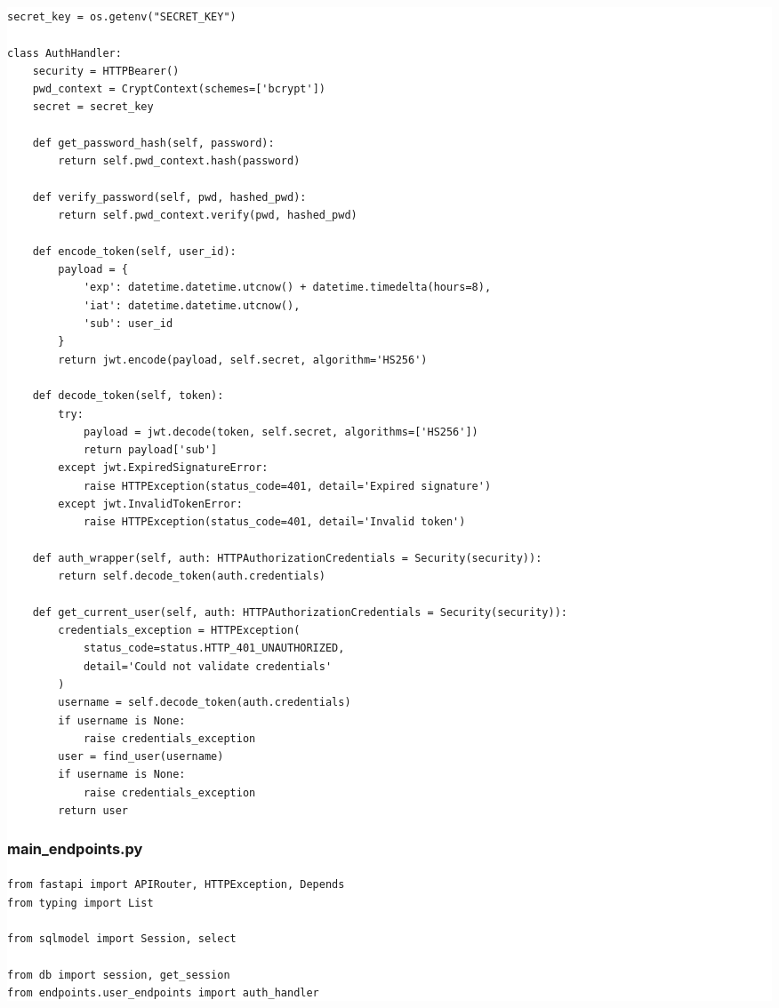    secret_key = os.getenv("SECRET_KEY")
    
    class AuthHandler:
        security = HTTPBearer()
        pwd_context = CryptContext(schemes=['bcrypt'])
        secret = secret_key
    
        def get_password_hash(self, password):
            return self.pwd_context.hash(password)
    
        def verify_password(self, pwd, hashed_pwd):
            return self.pwd_context.verify(pwd, hashed_pwd)
    
        def encode_token(self, user_id):
            payload = {
                'exp': datetime.datetime.utcnow() + datetime.timedelta(hours=8),
                'iat': datetime.datetime.utcnow(),
                'sub': user_id
            }
            return jwt.encode(payload, self.secret, algorithm='HS256')
    
        def decode_token(self, token):
            try:
                payload = jwt.decode(token, self.secret, algorithms=['HS256'])
                return payload['sub']
            except jwt.ExpiredSignatureError:
                raise HTTPException(status_code=401, detail='Expired signature')
            except jwt.InvalidTokenError:
                raise HTTPException(status_code=401, detail='Invalid token')
    
        def auth_wrapper(self, auth: HTTPAuthorizationCredentials = Security(security)):
            return self.decode_token(auth.credentials)
    
        def get_current_user(self, auth: HTTPAuthorizationCredentials = Security(security)):
            credentials_exception = HTTPException(
                status_code=status.HTTP_401_UNAUTHORIZED,
                detail='Could not validate credentials'
            )
            username = self.decode_token(auth.credentials)
            if username is None:
                raise credentials_exception
            user = find_user(username)
            if username is None:
                raise credentials_exception
            return user
### main_endpoints.py
    from fastapi import APIRouter, HTTPException, Depends
    from typing import List
    
    from sqlmodel import Session, select
    
    from db import session, get_session
    from endpoints.user_endpoints import auth_handler
    
    